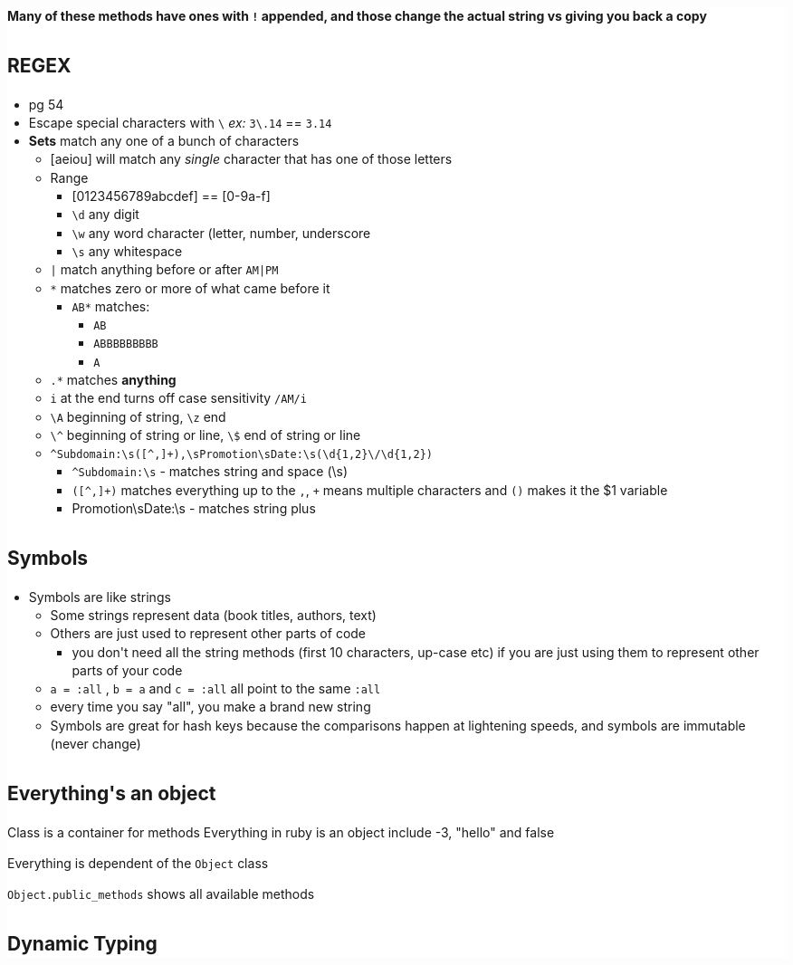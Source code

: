 #### Many of these methods have ones with `!` appended, and those change the actual string vs giving you back a copy

## REGEX
* pg 54
* Escape special characters with `\` _ex:_ `3\.14` == `3.14`
* **Sets** match any one of a bunch of characters
	* [aeiou] will match any *single* character that has one of those letters
	* Range
		* [0123456789abcdef] == [0-9a-f]
		* `\d` any digit
		* `\w` any word character (letter, number, underscore
		* `\s` any whitespace
	* `|` match anything before or after `AM|PM`
	* `*` matches zero or more of what came before it
		* `AB*` matches:
			* `AB`
			* `ABBBBBBBBB`
			* `A`
	* `.*` matches **anything**
	* `i` at the end turns off case sensitivity `/AM/i`
	* `\A` beginning of string, `\z` end
	* `\^` beginning of string or line, `\$` end of string or line
	* `^Subdomain:\s([^,]+),\sPromotion\sDate:\s(\d{1,2}\/\d{1,2})`
		* `^Subdomain:\s` - matches string and space (\s)
		* `([^,]+)` matches everything up to the `,`, `+` means multiple characters and `()` makes it the $1 variable
		* Promotion\sDate:\s - matches string plus

## Symbols
* Symbols are like strings
	* Some strings represent data (book titles, authors, text)
	* Others are just used to represent other parts of code
		* you don't need all the string methods (first 10 characters, up-case etc) if you are just using them to represent other parts of 		your code
	* `a = :all` , `b = a` and `c = :all` all point to the same `:all`
	* every time you say "all", you make a brand new string
	* Symbols are great for hash keys because the comparisons happen at lightening speeds, and symbols are immutable (never change)

## Everything's an object

Class is a container for methods
Everything in ruby is an object include -3, "hello" and false

Everything is dependent of the `Object` class

`Object.public_methods` shows all available methods

## Dynamic Typing
